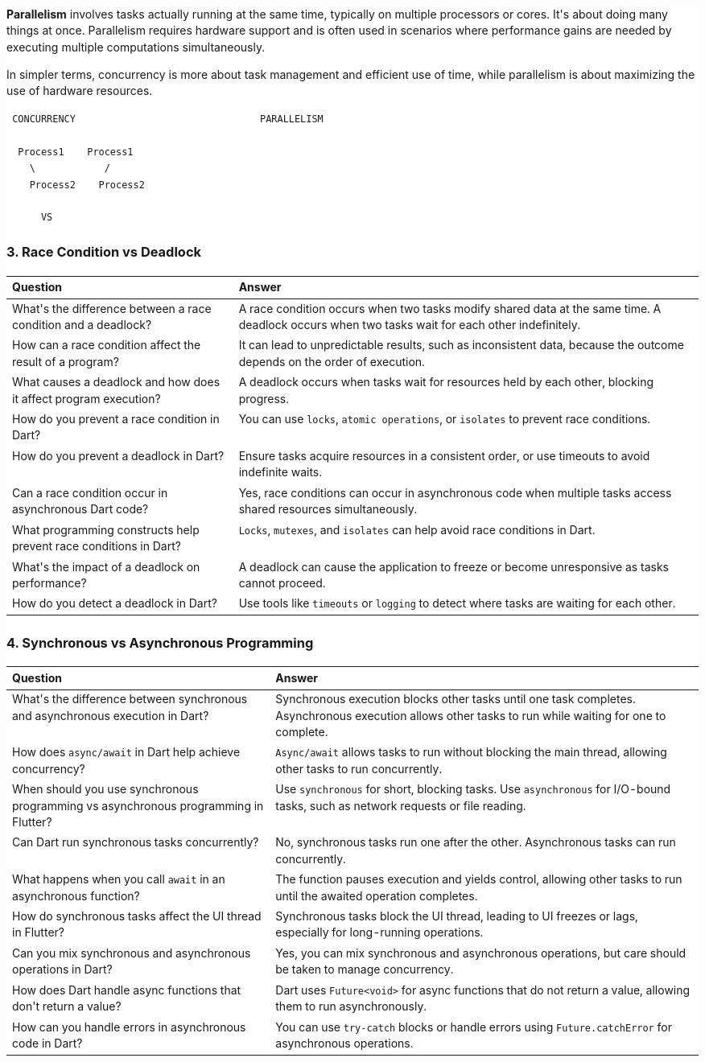 **Parallelism** involves tasks actually running at the same time, typically on multiple processors
or cores. It's about doing many things at once. Parallelism requires hardware support and is often
used in scenarios where performance gains are needed by executing multiple computations
simultaneously.

In simpler terms, concurrency is more about task management and efficient use of time, while
parallelism is about maximizing the use of hardware resources.

```
 CONCURRENCY                                PARALLELISM
        
  Process1    Process1
    \            /
    Process2    Process2
    
      VS 
```

### 3. Race Condition vs Deadlock

| Question                                                          | Answer                                                                                                                                         |
|:------------------------------------------------------------------|:-----------------------------------------------------------------------------------------------------------------------------------------------|
| What's the difference between a race condition and a deadlock?    | A race condition occurs when two tasks modify shared data at the same time. A deadlock occurs when two tasks wait for each other indefinitely. |
| How can a race condition affect the result of a program?          | It can lead to unpredictable results, such as inconsistent data, because the outcome depends on the order of execution.                        |
| What causes a deadlock and how does it affect program execution?  | A deadlock occurs when tasks wait for resources held by each other, blocking progress.                                                         |
| How do you prevent a race condition in Dart?                      | You can use `locks`, `atomic operations`, or `isolates` to prevent race conditions.                                                            |
| How do you prevent a deadlock in Dart?                            | Ensure tasks acquire resources in a consistent order, or use timeouts to avoid indefinite waits.                                               |
| Can a race condition occur in asynchronous Dart code?             | Yes, race conditions can occur in asynchronous code when multiple tasks access shared resources simultaneously.                                |
| What programming constructs help prevent race conditions in Dart? | `Locks`, `mutexes`, and `isolates` can help avoid race conditions in Dart.                                                                     |
| What's the impact of a deadlock on performance?                   | A deadlock can cause the application to freeze or become unresponsive as tasks cannot proceed.                                                 |
| How do you detect a deadlock in Dart?                             | Use tools like `timeouts` or `logging` to detect where tasks are waiting for each other.                                                       |

### 4. Synchronous vs Asynchronous Programming

| Question                                                                            | Answer                                                                                                                                                 |
|:------------------------------------------------------------------------------------|:-------------------------------------------------------------------------------------------------------------------------------------------------------|
| What's the difference between synchronous and asynchronous execution in Dart?       | Synchronous execution blocks other tasks until one task completes. Asynchronous execution allows other tasks to run while waiting for one to complete. |
| How does `async/await` in Dart help achieve concurrency?                            | `Async/await` allows tasks to run without blocking the main thread, allowing other tasks to run concurrently.                                          |
| When should you use synchronous programming vs asynchronous programming in Flutter? | Use `synchronous` for short, blocking tasks. Use `asynchronous` for I/O-bound tasks, such as network requests or file reading.                         |
| Can Dart run synchronous tasks concurrently?                                        | No, synchronous tasks run one after the other. Asynchronous tasks can run concurrently.                                                                |
| What happens when you call `await` in an asynchronous function?                     | The function pauses execution and yields control, allowing other tasks to run until the awaited operation completes.                                   |
| How do synchronous tasks affect the UI thread in Flutter?                           | Synchronous tasks block the UI thread, leading to UI freezes or lags, especially for long-running operations.                                          |
| Can you mix synchronous and asynchronous operations in Dart?                        | Yes, you can mix synchronous and asynchronous operations, but care should be taken to manage concurrency.                                              |
| How does Dart handle async functions that don't return a value?                     | Dart uses `Future<void>` for async functions that do not return a value, allowing them to run asynchronously.                                          |
| How can you handle errors in asynchronous code in Dart?                             | You can use `try-catch` blocks or handle errors using `Future.catchError` for asynchronous operations.                                                 |
